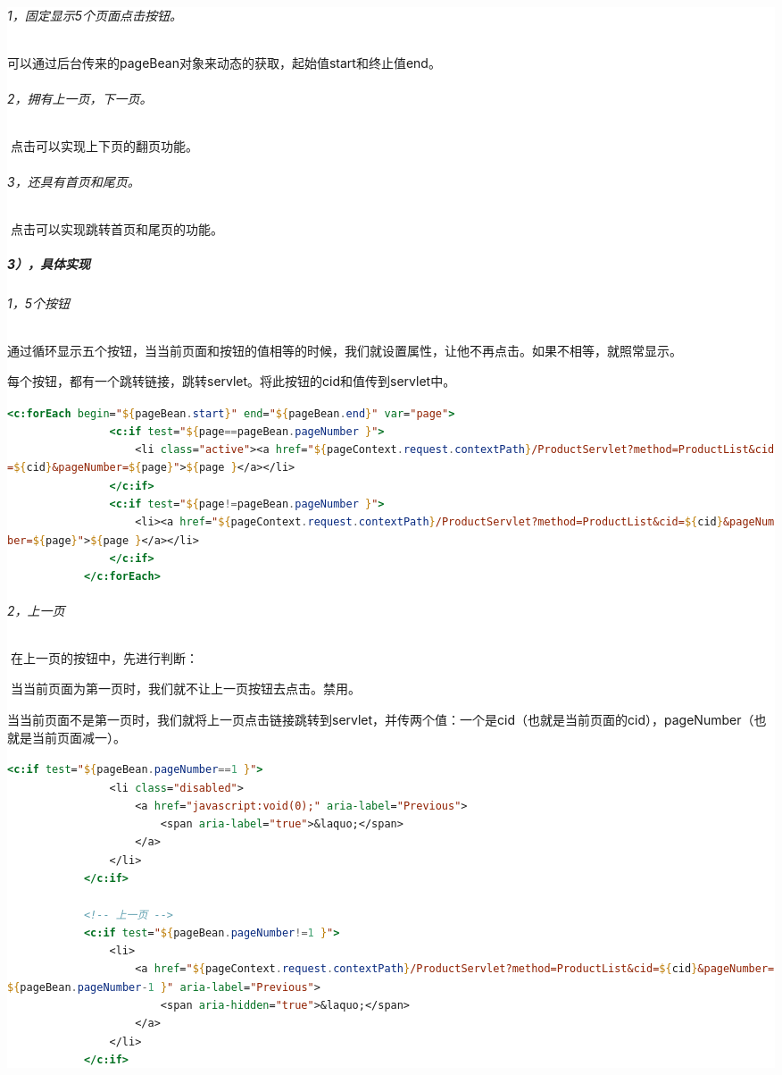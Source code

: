 ###### 		1，固定显示5个页面点击按钮。

​			可以通过后台传来的pageBean对象来动态的获取，起始值start和终止值end。

###### 		2，拥有上一页，下一页。

​			点击可以实现上下页的翻页功能。

###### 		3，还具有首页和尾页。

​			点击可以实现跳转首页和尾页的功能。

##### 	3），具体实现

###### 		1，5个按钮

​			通过循环显示五个按钮，当当前页面和按钮的值相等的时候，我们就设置属性，让他不再点击。如果不相等，就照常显示。

​			每个按钮，都有一个跳转链接，跳转servlet。将此按钮的cid和值传到servlet中。

```jsp
<c:forEach begin="${pageBean.start}" end="${pageBean.end}" var="page">
				<c:if test="${page==pageBean.pageNumber }">
					<li class="active"><a href="${pageContext.request.contextPath}/ProductServlet?method=ProductList&cid=${cid}&pageNumber=${page}">${page }</a></li>				
				</c:if>
				<c:if test="${page!=pageBean.pageNumber }">
					<li><a href="${pageContext.request.contextPath}/ProductServlet?method=ProductList&cid=${cid}&pageNumber=${page}">${page }</a></li>
				</c:if>
			</c:forEach>
```

###### 		2，上一页

​			在上一页的按钮中，先进行判断：

​				当当前页面为第一页时，我们就不让上一页按钮去点击。禁用。

​				当当前页面不是第一页时，我们就将上一页点击链接跳转到servlet，并传两个值：一个是cid（也就是当前页面的cid），pageNumber（也就是当前页面减一）。

```jsp
<c:if test="${pageBean.pageNumber==1 }">
				<li class="disabled">
					<a href="javascript:void(0);" aria-label="Previous">
						<span aria-label="true">&laquo;</span>
					</a>
				</li>
			</c:if>
		
			<!-- 上一页 -->
			<c:if test="${pageBean.pageNumber!=1 }">
				<li>
					<a href="${pageContext.request.contextPath}/ProductServlet?method=ProductList&cid=${cid}&pageNumber=${pageBean.pageNumber-1 }" aria-label="Previous">
						<span aria-hidden="true">&laquo;</span>
					</a>
				</li>
			</c:if>
```
